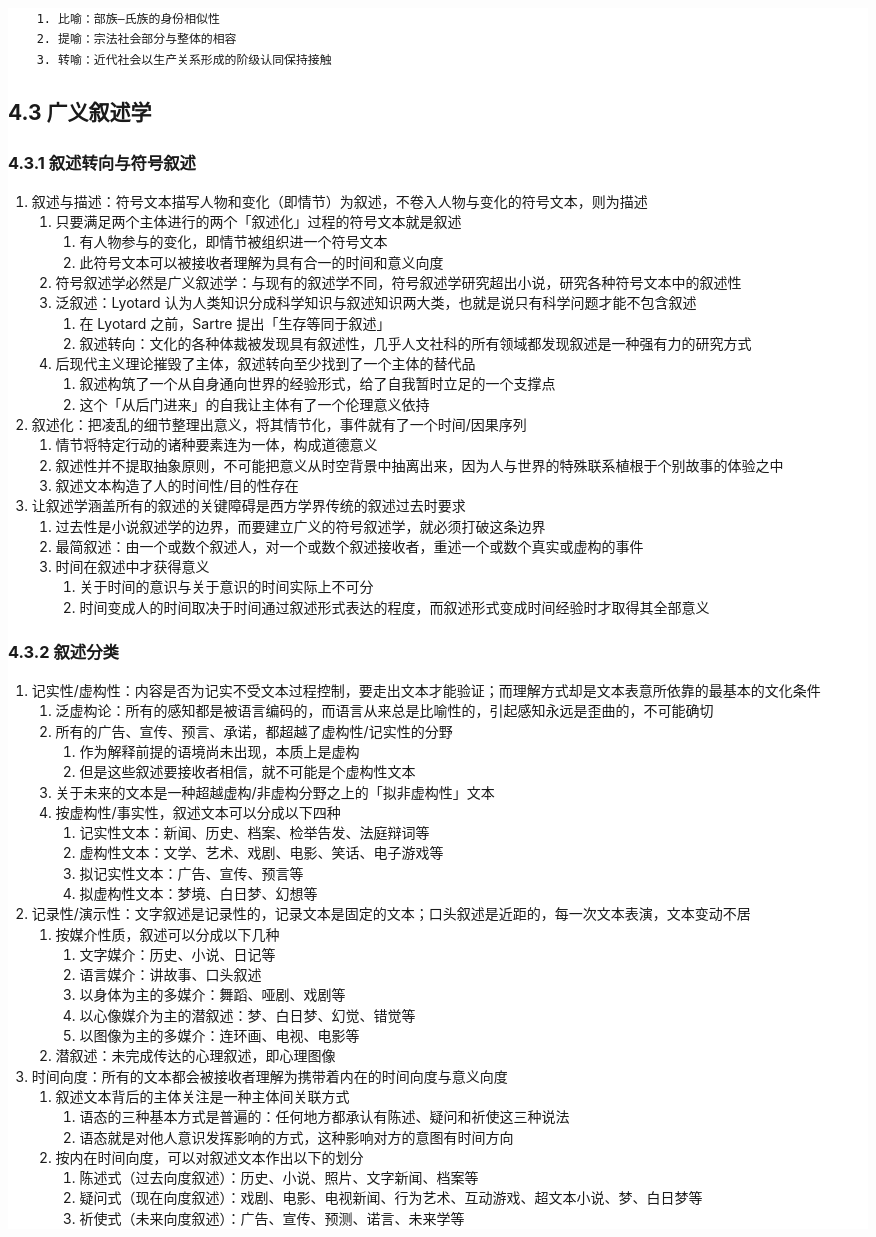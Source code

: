         1. 比喻：部族—氏族的身份相似性
        2. 提喻：宗法社会部分与整体的相容
        3. 转喻：近代社会以生产关系形成的阶级认同保持接触

## 4.3 广义叙述学
### 4.3.1 叙述转向与符号叙述
1. 叙述与描述：符号文本描写人物和变化（即情节）为叙述，不卷入人物与变化的符号文本，则为描述
    1. 只要满足两个主体进行的两个「叙述化」过程的符号文本就是叙述
        1. 有人物参与的变化，即情节被组织进一个符号文本
        2. 此符号文本可以被接收者理解为具有合一的时间和意义向度
    2. 符号叙述学必然是广义叙述学：与现有的叙述学不同，符号叙述学研究超出小说，研究各种符号文本中的叙述性
    3. 泛叙述：$\text{Lyotard}$ 认为人类知识分成科学知识与叙述知识两大类，也就是说只有科学问题才能不包含叙述
        1. 在 $\text{Lyotard}$ 之前，$\text{Sartre}$ 提出「生存等同于叙述」
        2. 叙述转向：文化的各种体裁被发现具有叙述性，几乎人文社科的所有领域都发现叙述是一种强有力的研究方式
    4. 后现代主义理论摧毁了主体，叙述转向至少找到了一个主体的替代品
        1. 叙述构筑了一个从自身通向世界的经验形式，给了自我暂时立足的一个支撑点
        2. 这个「从后门进来」的自我让主体有了一个伦理意义依持
2. 叙述化：把凌乱的细节整理出意义，将其情节化，事件就有了一个时间/因果序列
    1. 情节将特定行动的诸种要素连为一体，构成道德意义
    2. 叙述性并不提取抽象原则，不可能把意义从时空背景中抽离出来，因为人与世界的特殊联系植根于个别故事的体验之中
    3. 叙述文本构造了人的时间性/目的性存在
3. 让叙述学涵盖所有的叙述的关键障碍是西方学界传统的叙述过去时要求
    1. 过去性是小说叙述学的边界，而要建立广义的符号叙述学，就必须打破这条边界
    2. 最简叙述：由一个或数个叙述人，对一个或数个叙述接收者，重述一个或数个真实或虚构的事件
    3. 时间在叙述中才获得意义
        1. 关于时间的意识与关于意识的时间实际上不可分
        2. 时间变成人的时间取决于时间通过叙述形式表达的程度，而叙述形式变成时间经验时才取得其全部意义

### 4.3.2 叙述分类
1. 记实性/虚构性：内容是否为记实不受文本过程控制，要走出文本才能验证；而理解方式却是文本表意所依靠的最基本的文化条件
    1. 泛虚构论：所有的感知都是被语言编码的，而语言从来总是比喻性的，引起感知永远是歪曲的，不可能确切
    2. 所有的广告、宣传、预言、承诺，都超越了虚构性/记实性的分野
        1. 作为解释前提的语境尚未出现，本质上是虚构
        2. 但是这些叙述要接收者相信，就不可能是个虚构性文本
    3. 关于未来的文本是一种超越虚构/非虚构分野之上的「拟非虚构性」文本
    4. 按虚构性/事实性，叙述文本可以分成以下四种
        1. 记实性文本：新闻、历史、档案、检举告发、法庭辩词等
        2. 虚构性文本：文学、艺术、戏剧、电影、笑话、电子游戏等
        3. 拟记实性文本：广告、宣传、预言等
        4. 拟虚构性文本：梦境、白日梦、幻想等
2. 记录性/演示性：文字叙述是记录性的，记录文本是固定的文本；口头叙述是近距的，每一次文本表演，文本变动不居
    1. 按媒介性质，叙述可以分成以下几种
        1. 文字媒介：历史、小说、日记等
        2. 语言媒介：讲故事、口头叙述
        3. 以身体为主的多媒介：舞蹈、哑剧、戏剧等
        4. 以心像媒介为主的潜叙述：梦、白日梦、幻觉、错觉等
        5. 以图像为主的多媒介：连环画、电视、电影等
    2. 潜叙述：未完成传达的心理叙述，即心理图像
3. 时间向度：所有的文本都会被接收者理解为携带着内在的时间向度与意义向度
    1. 叙述文本背后的主体关注是一种主体间关联方式
        1. 语态的三种基本方式是普遍的：任何地方都承认有陈述、疑问和祈使这三种说法
        2. 语态就是对他人意识发挥影响的方式，这种影响对方的意图有时间方向
    2. 按内在时间向度，可以对叙述文本作出以下的划分
        1. 陈述式（过去向度叙述）：历史、小说、照片、文字新闻、档案等
        2. 疑问式（现在向度叙述）：戏剧、电影、电视新闻、行为艺术、互动游戏、超文本小说、梦、白日梦等
        3. 祈使式（未来向度叙述）：广告、宣传、预测、诺言、未来学等
